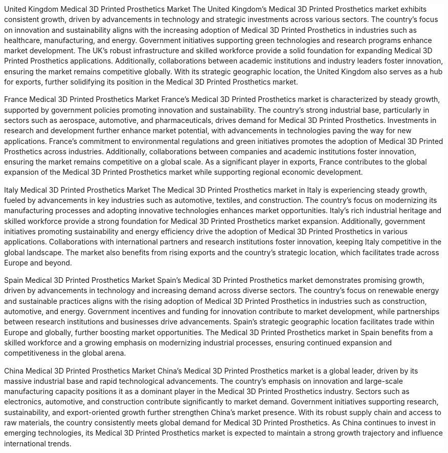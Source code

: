 United Kingdom Medical 3D Printed Prosthetics Market
The United Kingdom’s Medical 3D Printed Prosthetics market exhibits consistent growth, driven by advancements in technology and strategic investments across various sectors. The country’s focus on innovation and sustainability aligns with the increasing adoption of Medical 3D Printed Prosthetics in industries such as healthcare, manufacturing, and energy. Government initiatives supporting green technologies and research programs enhance market development. The UK’s robust infrastructure and skilled workforce provide a solid foundation for expanding Medical 3D Printed Prosthetics applications. Additionally, collaborations between academic institutions and industry leaders foster innovation, ensuring the market remains competitive globally. With its strategic geographic location, the United Kingdom also serves as a hub for exports, further solidifying its position in the Medical 3D Printed Prosthetics market.

France Medical 3D Printed Prosthetics Market
France’s Medical 3D Printed Prosthetics market is characterized by steady growth, supported by government policies promoting innovation and sustainability. The country’s strong industrial base, particularly in sectors such as aerospace, automotive, and pharmaceuticals, drives demand for Medical 3D Printed Prosthetics. Investments in research and development further enhance market potential, with advancements in technologies paving the way for new applications. France’s commitment to environmental regulations and green initiatives promotes the adoption of Medical 3D Printed Prosthetics across industries. Additionally, collaborations between companies and academic institutions foster innovation, ensuring the market remains competitive on a global scale. As a significant player in exports, France contributes to the global expansion of the Medical 3D Printed Prosthetics market while supporting regional economic development.

Italy Medical 3D Printed Prosthetics Market
The Medical 3D Printed Prosthetics market in Italy is experiencing steady growth, fueled by advancements in key industries such as automotive, textiles, and construction. The country’s focus on modernizing its manufacturing processes and adopting innovative technologies enhances market opportunities. Italy’s rich industrial heritage and skilled workforce provide a strong foundation for Medical 3D Printed Prosthetics market expansion. Additionally, government initiatives promoting sustainability and energy efficiency drive the adoption of Medical 3D Printed Prosthetics in various applications. Collaborations with international partners and research institutions foster innovation, keeping Italy competitive in the global landscape. The market also benefits from rising exports and the country’s strategic location, which facilitates trade across Europe and beyond.

Spain Medical 3D Printed Prosthetics Market
Spain’s Medical 3D Printed Prosthetics market demonstrates promising growth, driven by advancements in technology and increasing demand across diverse sectors. The country’s focus on renewable energy and sustainable practices aligns with the rising adoption of Medical 3D Printed Prosthetics in industries such as construction, automotive, and energy. Government incentives and funding for innovation contribute to market development, while partnerships between research institutions and businesses drive advancements. Spain’s strategic geographic location facilitates trade within Europe and globally, further boosting market opportunities. The Medical 3D Printed Prosthetics market in Spain benefits from a skilled workforce and a growing emphasis on modernizing industrial processes, ensuring continued expansion and competitiveness in the global arena.

China Medical 3D Printed Prosthetics Market
China’s Medical 3D Printed Prosthetics market is a global leader, driven by its massive industrial base and rapid technological advancements. The country’s emphasis on innovation and large-scale manufacturing capacity positions it as a dominant player in the Medical 3D Printed Prosthetics industry. Sectors such as electronics, automotive, and construction contribute significantly to market demand. Government initiatives supporting research, sustainability, and export-oriented growth further strengthen China’s market presence. With its robust supply chain and access to raw materials, the country consistently meets global demand for Medical 3D Printed Prosthetics. As China continues to invest in emerging technologies, its Medical 3D Printed Prosthetics market is expected to maintain a strong growth trajectory and influence international trends.
